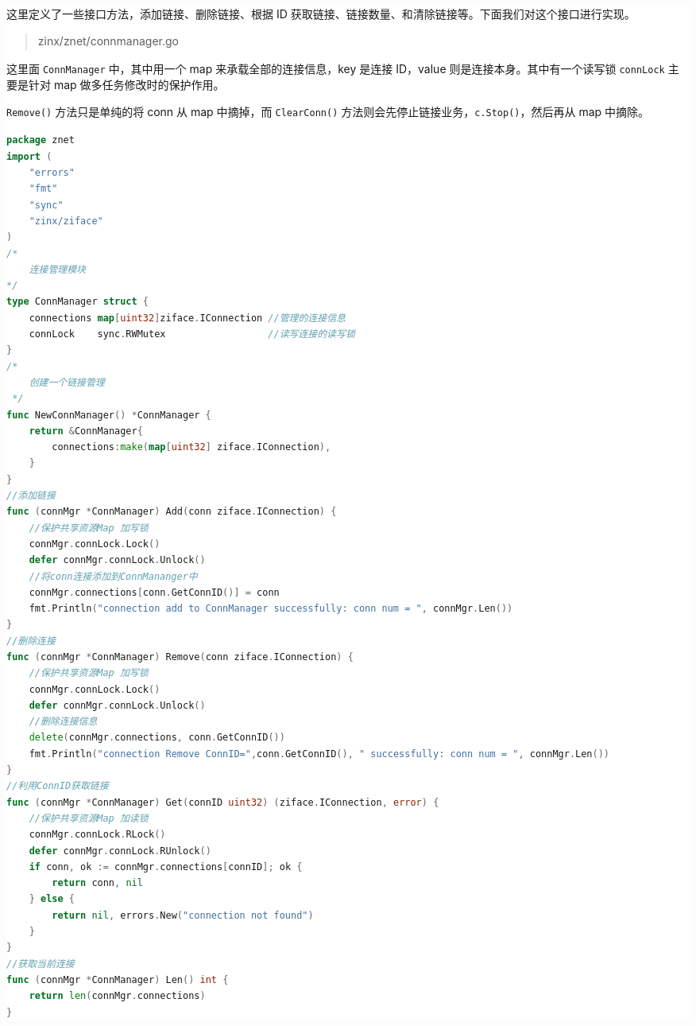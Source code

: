 这里定义了一些接口方法，添加链接、删除链接、根据 ID 获取链接、链接数量、和清除链接等。下面我们对这个接口进行实现。

> zinx/znet/connmanager.go

这里面 `ConnManager` 中，其中用一个 map 来承载全部的连接信息，key 是连接 ID，value 则是连接本身。其中有一个读写锁 `connLock` 主要是针对 map 做多任务修改时的保护作用。

`Remove()` 方法只是单纯的将 conn 从 map 中摘掉，而 `ClearConn()` 方法则会先停止链接业务，`c.Stop()`，然后再从 map 中摘除。

```go
package znet
import (
    "errors"
    "fmt"
    "sync"
    "zinx/ziface"
)
/*
    连接管理模块
*/
type ConnManager struct {
    connections map[uint32]ziface.IConnection //管理的连接信息
    connLock    sync.RWMutex                  //读写连接的读写锁
}
/*
    创建一个链接管理
 */
func NewConnManager() *ConnManager {
    return &ConnManager{
        connections:make(map[uint32] ziface.IConnection),
    }
}
//添加链接
func (connMgr *ConnManager) Add(conn ziface.IConnection) {
    //保护共享资源Map 加写锁
    connMgr.connLock.Lock()
    defer connMgr.connLock.Unlock()
    //将conn连接添加到ConnMananger中
    connMgr.connections[conn.GetConnID()] = conn
    fmt.Println("connection add to ConnManager successfully: conn num = ", connMgr.Len())
}
//删除连接
func (connMgr *ConnManager) Remove(conn ziface.IConnection) {
    //保护共享资源Map 加写锁
    connMgr.connLock.Lock()
    defer connMgr.connLock.Unlock()
    //删除连接信息
    delete(connMgr.connections, conn.GetConnID())
    fmt.Println("connection Remove ConnID=",conn.GetConnID(), " successfully: conn num = ", connMgr.Len())
}
//利用ConnID获取链接
func (connMgr *ConnManager) Get(connID uint32) (ziface.IConnection, error) {
    //保护共享资源Map 加读锁
    connMgr.connLock.RLock()
    defer connMgr.connLock.RUnlock()
    if conn, ok := connMgr.connections[connID]; ok {
        return conn, nil
    } else {
        return nil, errors.New("connection not found")
    }
}
//获取当前连接
func (connMgr *ConnManager) Len() int {
    return len(connMgr.connections)
}
```